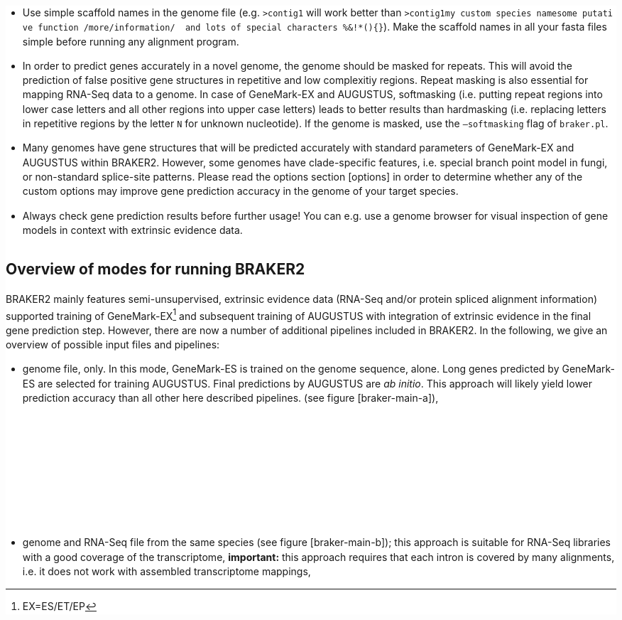 -   Use simple scaffold names in the genome file (e.g. `>contig1` will
    work better than
    `>contig1my custom species namesome putative function /more/information/  and lots of special characters %&!*(){}`).
    Make the scaffold names in all your fasta files simple before
    running any alignment program.

-   In order to predict genes accurately in a novel genome, the genome
    should be masked for repeats. This will avoid the prediction of
    false positive gene structures in repetitive and low complexitiy
    regions. Repeat masking is also essential for mapping RNA-Seq data
    to a genome. In case of GeneMark-EX and AUGUSTUS, softmasking
    (i.e. putting repeat regions into lower case letters and all other
    regions into upper case letters) leads to better results than
    hardmasking (i.e. replacing letters in repetitive regions by the
    letter `N` for unknown nucleotide). If the genome is masked, use the
    `–softmasking` flag of `braker.pl`.

-   Many genomes have gene structures that will be predicted accurately
    with standard parameters of GeneMark-EX and AUGUSTUS within BRAKER2.
    However, some genomes have clade-specific features, i.e. special
    branch point model in fungi, or non-standard splice-site patterns.
    Please read the options section \[options\] in order to determine
    whether any of the custom options may improve gene prediction
    accuracy in the genome of your target species.

-   Always check gene prediction results before further usage! You can
    e.g. use a genome browser for visual inspection of gene models in
    context with extrinsic evidence data.

Overview of modes for running BRAKER2
-------------------------------------

BRAKER2 mainly features semi-unsupervised, extrinsic evidence data
(RNA-Seq and/or protein spliced alignment information) supported
training of GeneMark-EX[^2] and subsequent training of AUGUSTUS with
integration of extrinsic evidence in the final gene prediction step.
However, there are now a number of additional pipelines included in
BRAKER2. In the following, we give an overview of possible input files
and pipelines:

-   genome file, only. In this mode, GeneMark-ES is trained on the
    genome sequence, alone. Long genes predicted by GeneMark-ES are
    selected for training AUGUSTUS. Final predictions by AUGUSTUS are
    *ab initio*. This approach will likely yield lower prediction
    accuracy than all other here described pipelines. (see figure
    \[braker-main-a\]),

    ![BRAKER pipeline A: training GeneMark-ES on genome data, only; *ab
    initio* gene prediction with
    AUGUSTUS.\[braker-main-a\]](docs/figs/braker-es.pdf)

-   genome and RNA-Seq file from the same species (see figure
    \[braker-main-b\]); this approach is suitable for RNA-Seq libraries
    with a good coverage of the transcriptome, **important:** this
    approach requires that each intron is covered by many alignments,
    i.e. it does not work with assembled transcriptome mappings,


[^1]: EX = ES/ET/EP/ETP, all available for download under the name
[^2]: EX=ES/ET/EP
[^3]: Please use the latest version of AUGUSTUS distributed by the
[^4]: Not tested in this release, we recommend using GenomeThreader,
[^5]: Not tested in this release, we recommend using GenomeThreader,
[^6]: install with `sudo apt-get install cpanminus`
[^7]: EX=ES/ET/EP/ETP, available as *GeneMark-ES/ET*
[^8]: GeneMark-EX is not a mandatory tool if AUGUSTUS is to be trained
[^9]: The binary may e.g. reside in bamtools/build/src/toolkit